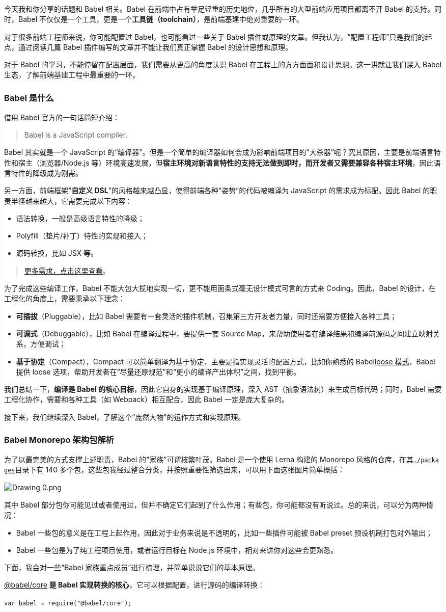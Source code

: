 今天我和你分享的话题和 Babel 相关。Babel 在前端中占有举足轻重的历史地位，几乎所有的大型前端应用项目都离不开 Babel 的支持。同时，Babel 不仅仅是一个工具，更是一个**工具链（toolchain）**，是前端基建中绝对重要的一环。

对于很多前端工程师来说，你可能配置过 Babel，也可能看过一些关于 Babel 插件或原理的文章。但我认为，“配置工程师”只是我们的起点，通过阅读几篇 Babel 插件编写的文章并不能让我们真正掌握 Babel 的设计思想和原理。

对于 Babel 的学习，不能停留在配置层面，我们需要从更高的角度认识 Babel 在工程上的方方面面和设计思想。这一讲就让我们深入 Babel 生态，了解前端基建工程中最重要的一环。

### Babel 是什么

借用 Babel 官方的一句话简短介绍：

> Babel is a JavaScript compiler.

Babel 其实就是一个 JavaScript 的“编译器”。但是一个简单的编译器如何会成为影响前端项目的“大杀器”呢？究其原因，主要是前端语言特性和宿主（浏览器/Node.js 等）环境高速发展，但**宿主环境对新语言特性的支持无法做到即时，而开发者又需要兼容各种宿主环境**，因此语言特性的降级成为刚需。

另一方面，前端框架“**自定义 DSL**”的风格越来越凸显，使得前端各种“姿势”的代码被编译为 JavaScript 的需求成为标配。因此 Babel 的职责半径越来越大，它需要完成以下内容：

*   语法转换，一般是高级语言特性的降级；
    
*   Polyfill（垫片/补丁）特性的实现和接入；
    
*   源码转换，比如 JSX 等。
    

> [更多需求，点击这里查看](https://babeljs.io/videos.html)。

为了完成这些编译工作，Babel 不能大包大揽地实现一切，更不能用面条式毫无设计模式可言的方式来 Coding。因此，Babel 的设计，在工程化的角度上，需要秉承以下理念：

*   **可插拔**（Pluggable），比如 Babel 需要有一套灵活的插件机制，召集第三方开发者力量，同时还需要方便接入各种工具；
    
*   **可调式**（Debuggable），比如 Babel 在编译过程中，要提供一套 Source Map，来帮助使用者在编译结果和编译前源码之间建立映射关系，方便调试；
    
*   **基于协定**（Compact），Compact 可以简单翻译为基于协定，主要是指实现灵活的配置方式，比如你熟悉的 Babel[loose 模式](https://2ality.com/2015/12/babel6-loose-mode.html)，Babel 提供 loose 选项，帮助开发者在“尽量还原规范”和“更小的编译产出体积”之间，找到平衡。
    

我们总结一下，**编译是 Babel 的核心目标**，因此它自身的实现基于编译原理，深入 AST（抽象语法树）来生成目标代码；同时，Babel 需要工程化协作，需要和各种工具（如 Webpack）相互配合，因此 Babel 一定是庞大复杂的。

接下来，我们继续深入 Babel，了解这个“庞然大物”的运作方式和实现原理。

### Babel Monorepo 架构包解析

为了以最完美的方式支撑上述职责，Babel 的“家族”可谓枝繁叶茂。Babel 是一个使用 Lerna 构建的 Monorepo 风格的仓库，在其[`./packages`](https://github.com/babel/babel/tree/main/packages)目录下有 140 多个包，这些包我经过整合分类，并按照重要性筛选出来，可以用下面这张图片简单概括：

![Drawing 0.png](https://s0.lgstatic.com/i/image/M00/8C/84/CgqCHl_toZGAYAFJAAFicXOL898453.png)

其中 Babel 部分包你可能见过或者使用过，但并不确定它们起到了什么作用；有些包，你可能都没有听说过。总的来说，可以分为两种情况：

*   Babel 一些包的意义是在工程上起作用，因此对于业务来说是不透明的，比如一些插件可能被 Babel preset 预设机制打包对外输出；
    
*   Babel 一些包是为了纯工程项目使用，或者运行目标在 Node.js 环境中，相对来讲你对这些会更熟悉。
    

下面，我会对一些“Babel 家族重点成员”进行梳理，并简单说说它们的基本原理。

[@babel/core](https://babeljs.io/docs/en/babel-core) **是 Babel 实现转换的核心**，它可以根据配置，进行源码的编译转换：

    var babel = require("@babel/core");
    